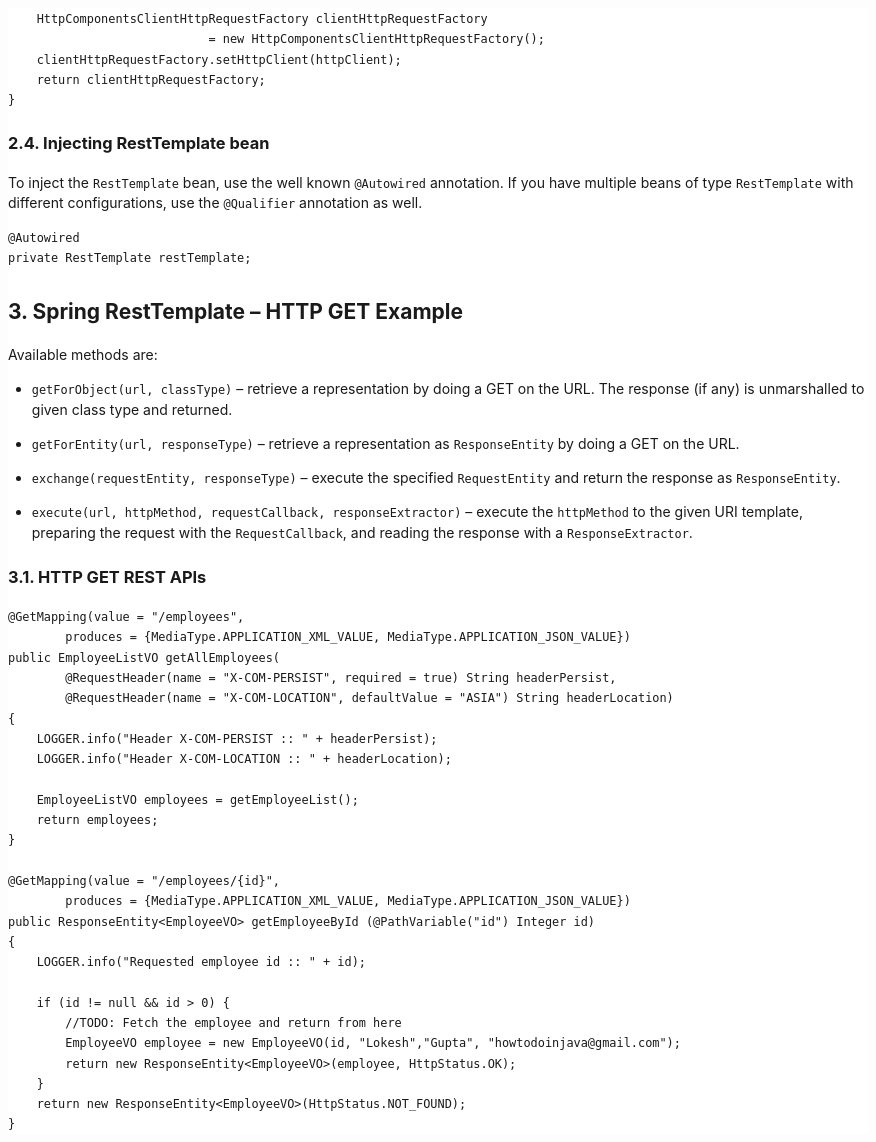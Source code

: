         HttpComponentsClientHttpRequestFactory clientHttpRequestFactory 
                                = new HttpComponentsClientHttpRequestFactory();
        clientHttpRequestFactory.setHttpClient(httpClient);
        return clientHttpRequestFactory;
    }

### 2.4. Injecting RestTemplate bean

To inject the `RestTemplate` bean, use the well known `@Autowired` annotation. If you have multiple beans of type `RestTemplate` with different configurations, use the `@Qualifier` annotation as well.

    @Autowired
    private RestTemplate restTemplate;

## 3. Spring RestTemplate – HTTP GET Example

Available methods are:

- `getForObject(url, classType)` – retrieve a representation by doing a GET on the URL. The response (if any) is unmarshalled to given class type and returned.

- `getForEntity(url, responseType)` – retrieve a representation as `ResponseEntity` by doing a GET on the URL.

- `exchange(requestEntity, responseType)` – execute the specified `RequestEntity` and return the response as `ResponseEntity`.

- `execute(url, httpMethod, requestCallback, responseExtractor)` – execute the `httpMethod` to the given URI template, preparing the request with the `RequestCallback`, and reading the response with a `ResponseExtractor`.

### 3.1. HTTP GET REST APIs

    @GetMapping(value = "/employees", 
            produces = {MediaType.APPLICATION_XML_VALUE, MediaType.APPLICATION_JSON_VALUE})
    public EmployeeListVO getAllEmployees(
            @RequestHeader(name = "X-COM-PERSIST", required = true) String headerPersist,
            @RequestHeader(name = "X-COM-LOCATION", defaultValue = "ASIA") String headerLocation) 
    {
        LOGGER.info("Header X-COM-PERSIST :: " + headerPersist);
        LOGGER.info("Header X-COM-LOCATION :: " + headerLocation);
         
        EmployeeListVO employees = getEmployeeList();
        return employees;
    }
     
    @GetMapping(value = "/employees/{id}", 
            produces = {MediaType.APPLICATION_XML_VALUE, MediaType.APPLICATION_JSON_VALUE})
    public ResponseEntity<EmployeeVO> getEmployeeById (@PathVariable("id") Integer id) 
    {
        LOGGER.info("Requested employee id :: " + id);
         
        if (id != null && id > 0) {
            //TODO: Fetch the employee and return from here
            EmployeeVO employee = new EmployeeVO(id, "Lokesh","Gupta", "howtodoinjava@gmail.com");
            return new ResponseEntity<EmployeeVO>(employee, HttpStatus.OK);
        }
        return new ResponseEntity<EmployeeVO>(HttpStatus.NOT_FOUND);
    }
